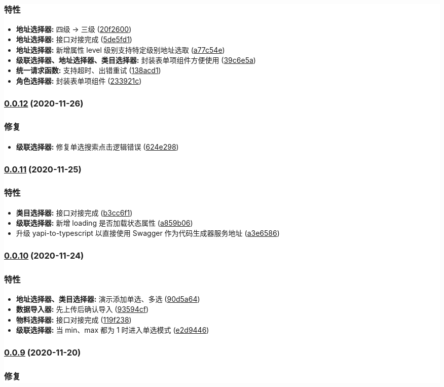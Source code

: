 ### 特性

- **地址选择器:** 四级 -> 三级 ([20f2600](http://foo.bar/commits/20f26000557e8a6ef283f57ebe5fd490a1cfa7f4))
- **地址选择器:** 接口对接完成 ([5de5fd1](http://foo.bar/commits/5de5fd193e00df141f91f778c8b1ab0b9a12fb98))
- **地址选择器:** 新增属性 level 级别支持特定级别地址选取 ([a77c54e](http://foo.bar/commits/a77c54e761e1d359f3bc1fa10092fddd67b21ce5))
- **级联选择器、地址选择器、类目选择器:** 封装表单项组件方便使用 ([39c6e5a](http://foo.bar/commits/39c6e5ad7eb63595588001849c8996f4291b1e60))
- **统一请求函数:** 支持超时、出错重试 ([138acd1](http://foo.bar/commits/138acd1c109010c52e9f12d3e5a1de61fbdb9f18))
- **角色选择器:** 封装表单项组件 ([233921c](http://foo.bar/commits/233921c722a65a9ea1071720e0e6a8b784ee1adc))

### [0.0.12](http://foo.bar/pull-requests?create&targetBranch=refs%2Ftags%2Fv0.0.11&sourceBranch=refs%2Ftags%2Fv0.0.12) (2020-11-26)

### 修复

- **级联选择器:** 修复单选搜索点击逻辑错误 ([624e298](http://foo.bar/commits/624e298b6d58cbc0ae443e4fefa7ca036fc4ccc5))

### [0.0.11](http://foo.bar/pull-requests?create&targetBranch=refs%2Ftags%2Fv0.0.10&sourceBranch=refs%2Ftags%2Fv0.0.11) (2020-11-25)

### 特性

- **类目选择器:** 接口对接完成 ([b3cc6f1](http://foo.bar/commits/b3cc6f158908cc8ce4a559c39f0eabb9f4b941a0))
- **级联选择器:** 新增 loading 是否加载状态属性 ([a859b06](http://foo.bar/commits/a859b06bfa4d386f172e1b765f14b78efed5407c))
- 升级 yapi-to-typescript 以直接使用 Swagger 作为代码生成器服务地址 ([a3e6586](http://foo.bar/commits/a3e65864bf686e50d4d9d99459fbc10bfeb55ad9))

### [0.0.10](http://foo.bar/pull-requests?create&targetBranch=refs%2Ftags%2Fv0.0.9&sourceBranch=refs%2Ftags%2Fv0.0.10) (2020-11-24)

### 特性

- **地址选择器、类目选择器:** 演示添加单选、多选 ([90d5a64](http://foo.bar/commits/90d5a64bd526a39482dca43c7d71c5c1fb02a608))
- **数据导入器:** 先上传后确认导入 ([93594cf](http://foo.bar/commits/93594cf45a05079f6d60ed39f8d3f911c8d82c7d))
- **物料选择器:** 接口对接完成 ([119f238](http://foo.bar/commits/119f23806a5ad4adc954689c7ac2ddc8b9768dbd))
- **级联选择器:** 当 min、max 都为 1 时进入单选模式 ([e2d9446](http://foo.bar/commits/e2d9446feb8da0a99f6b492b7cbd92218883d91d))

### [0.0.9](http://foo.bar/pull-requests?create&targetBranch=refs%2Ftags%2Fv0.0.8&sourceBranch=refs%2Ftags%2Fv0.0.9) (2020-11-20)

### 修复
